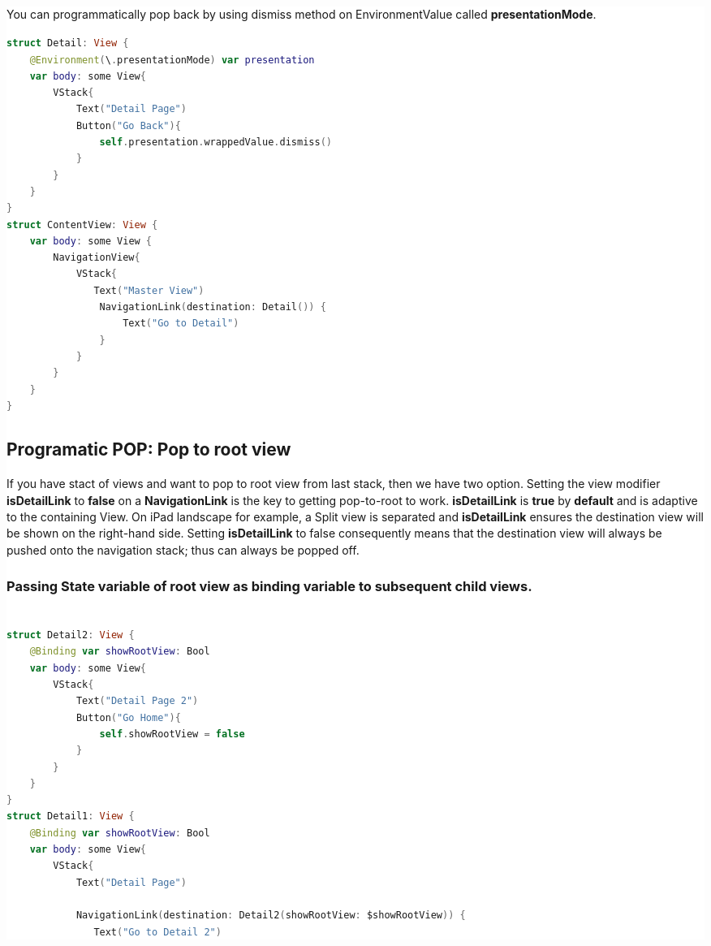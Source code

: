 You can programmatically pop back by using dismiss method on EnvironmentValue called **presentationMode**.

```swift
struct Detail: View {
    @Environment(\.presentationMode) var presentation
    var body: some View{
        VStack{
            Text("Detail Page")
            Button("Go Back"){
                self.presentation.wrappedValue.dismiss()
            }
        }
    }
}
struct ContentView: View {
    var body: some View {
        NavigationView{
            VStack{
               Text("Master View")
                NavigationLink(destination: Detail()) {
                    Text("Go to Detail")
                }
            }
        }
    }
}

```

## Programatic POP: Pop to root view

If you have stact of views and want to pop to root view  from last stack, then we have two option. 
Setting the view modifier **isDetailLink** to **false** on a **NavigationLink** is the key to getting pop-to-root to work. **isDetailLink** is **true** by **default** and is adaptive to the containing View. On iPad landscape for example, a Split view is separated and **isDetailLink** ensures the destination view will be shown on the right-hand side. Setting **isDetailLink** to false consequently means that the destination view will always be pushed onto the navigation stack; thus can always be popped off.

 ### Passing State variable of root view as binding variable to subsequent child views.


```swift

struct Detail2: View {
    @Binding var showRootView: Bool
    var body: some View{
        VStack{
            Text("Detail Page 2")
            Button("Go Home"){
                self.showRootView = false
            }
        }
    }
}
struct Detail1: View {
    @Binding var showRootView: Bool
    var body: some View{
        VStack{
            Text("Detail Page")
            
            NavigationLink(destination: Detail2(showRootView: $showRootView)) {
               Text("Go to Detail 2")
```